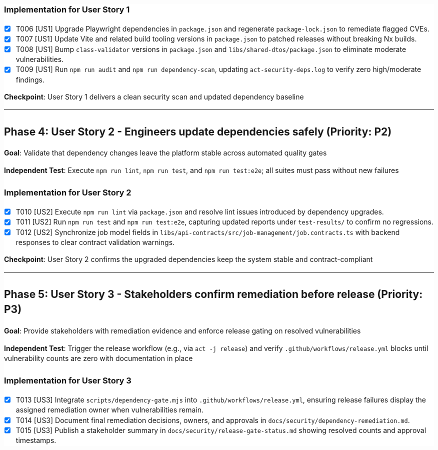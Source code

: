 ### Implementation for User Story 1

- [X] T006 [US1] Upgrade Playwright dependencies in `package.json` and regenerate `package-lock.json` to remediate flagged CVEs.
- [X] T007 [US1] Update Vite and related build tooling versions in `package.json` to patched releases without breaking Nx builds.
- [X] T008 [US1] Bump `class-validator` versions in `package.json` and `libs/shared-dtos/package.json` to eliminate moderate vulnerabilities.
- [X] T009 [US1] Run `npm run audit` and `npm run dependency-scan`, updating `act-security-deps.log` to verify zero high/moderate findings.

**Checkpoint**: User Story 1 delivers a clean security scan and updated dependency baseline

---

## Phase 4: User Story 2 - Engineers update dependencies safely (Priority: P2)

**Goal**: Validate that dependency changes leave the platform stable across automated quality gates

**Independent Test**: Execute `npm run lint`, `npm run test`, and `npm run test:e2e`; all suites must pass without new failures

### Implementation for User Story 2

- [X] T010 [US2] Execute `npm run lint` via `package.json` and resolve lint issues introduced by dependency upgrades.
- [X] T011 [US2] Run `npm run test` and `npm run test:e2e`, capturing updated reports under `test-results/` to confirm no regressions.
- [X] T012 [US2] Synchronize job model fields in `libs/api-contracts/src/job-management/job.contracts.ts` with backend responses to clear contract validation warnings.

**Checkpoint**: User Story 2 confirms the upgraded dependencies keep the system stable and contract-compliant

---

## Phase 5: User Story 3 - Stakeholders confirm remediation before release (Priority: P3)

**Goal**: Provide stakeholders with remediation evidence and enforce release gating on resolved vulnerabilities

**Independent Test**: Trigger the release workflow (e.g., via `act -j release`) and verify `.github/workflows/release.yml` blocks until vulnerability counts are zero with documentation in place

### Implementation for User Story 3

- [X] T013 [US3] Integrate `scripts/dependency-gate.mjs` into `.github/workflows/release.yml`, ensuring release failures display the assigned remediation owner when vulnerabilities remain.
- [X] T014 [US3] Document final remediation decisions, owners, and approvals in `docs/security/dependency-remediation.md`.
- [X] T015 [US3] Publish a stakeholder summary in `docs/security/release-gate-status.md` showing resolved counts and approval timestamps.
